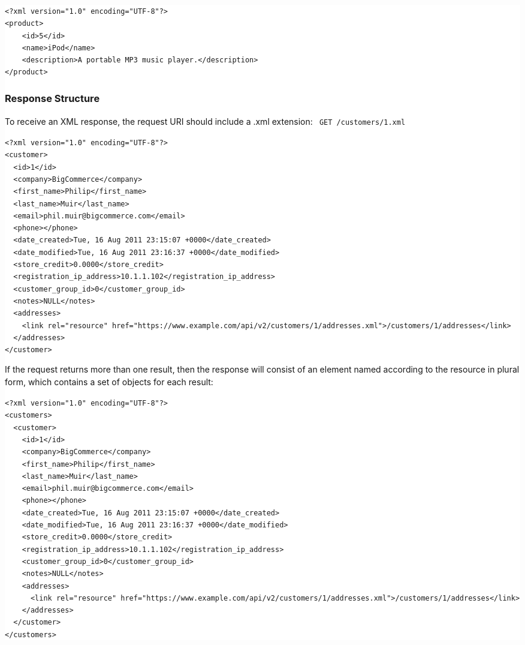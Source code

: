 
	<?xml version="1.0" encoding="UTF-8"?>
	<product>
	    <id>5</id>
	    <name>iPod</name>
	    <description>A portable MP3 music player.</description>
	</product>

### Response Structure
To receive an XML response, the request URI should include a .xml extension:
<code> GET /customers/1.xml </code>

	<?xml version="1.0" encoding="UTF-8"?>
	<customer>
	  <id>1</id>
	  <company>BigCommerce</company>
	  <first_name>Philip</first_name>
	  <last_name>Muir</last_name>
	  <email>phil.muir@bigcommerce.com</email>
	  <phone></phone>
	  <date_created>Tue, 16 Aug 2011 23:15:07 +0000</date_created>
	  <date_modified>Tue, 16 Aug 2011 23:16:37 +0000</date_modified>
	  <store_credit>0.0000</store_credit>
	  <registration_ip_address>10.1.1.102</registration_ip_address>
	  <customer_group_id>0</customer_group_id>
	  <notes>NULL</notes>
	  <addresses>
	    <link rel="resource" href="https://www.example.com/api/v2/customers/1/addresses.xml">/customers/1/addresses</link>
	  </addresses>
	</customer>

If the request returns more than one result, then the response will consist of an element named according to the resource in plural form, which contains a set of objects for each result:

	<?xml version="1.0" encoding="UTF-8"?>
	<customers>
	  <customer>
	    <id>1</id>
	    <company>BigCommerce</company>
	    <first_name>Philip</first_name>
	    <last_name>Muir</last_name>
	    <email>phil.muir@bigcommerce.com</email>
	    <phone></phone>
	    <date_created>Tue, 16 Aug 2011 23:15:07 +0000</date_created>
	    <date_modified>Tue, 16 Aug 2011 23:16:37 +0000</date_modified>
	    <store_credit>0.0000</store_credit>
	    <registration_ip_address>10.1.1.102</registration_ip_address>
	    <customer_group_id>0</customer_group_id>
	    <notes>NULL</notes>
	    <addresses>
	      <link rel="resource" href="https://www.example.com/api/v2/customers/1/addresses.xml">/customers/1/addresses</link>
	    </addresses>
	  </customer>
	</customers>